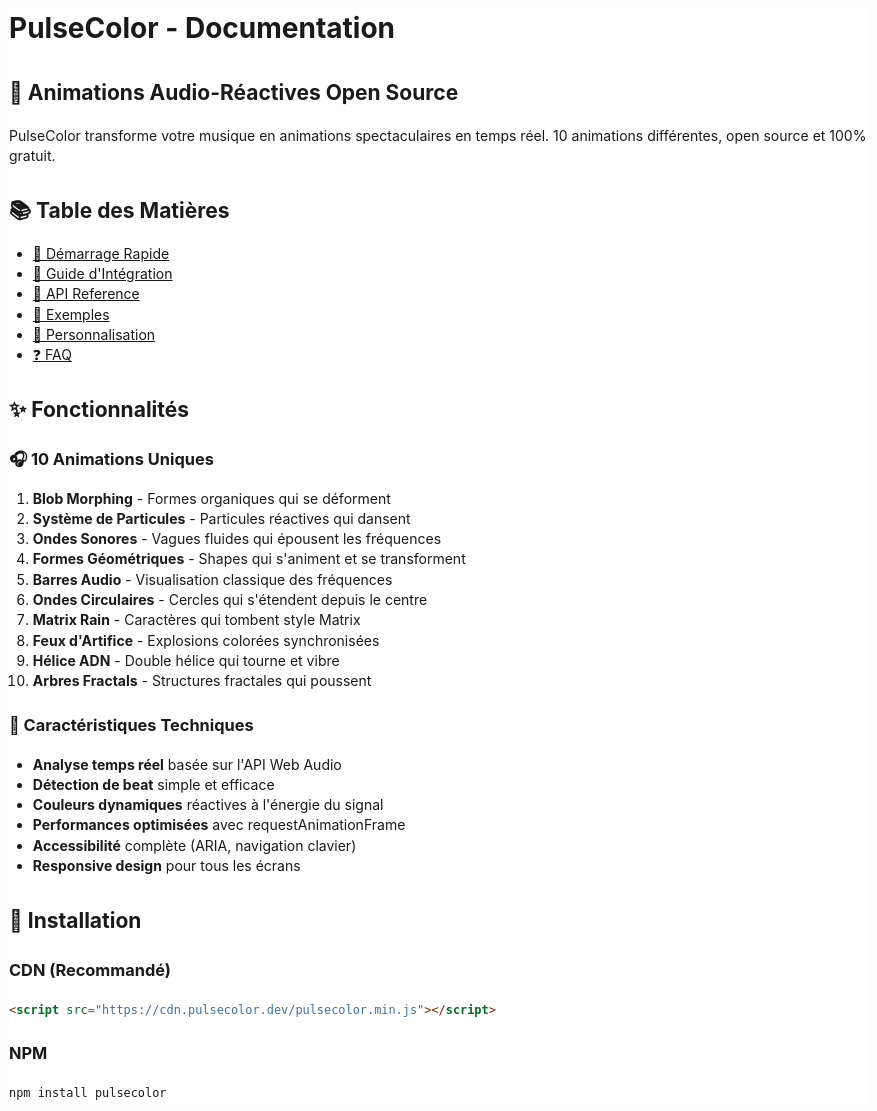 # PulseColor - Documentation

## 🎵 Animations Audio-Réactives Open Source

PulseColor transforme votre musique en animations spectaculaires en temps réel. 10 animations différentes, open source et 100% gratuit.

## 📚 Table des Matières

- [🚀 Démarrage Rapide](./quickstart.md)
- [📖 Guide d'Intégration](./integration.md)
- [🔧 API Reference](./api.md)
- [🎯 Exemples](./examples.md)
- [🎨 Personnalisation](./customization.md)
- [❓ FAQ](./faq.md)

## ✨ Fonctionnalités

### 🎧 10 Animations Uniques
1. **Blob Morphing** - Formes organiques qui se déforment
2. **Système de Particules** - Particules réactives qui dansent
3. **Ondes Sonores** - Vagues fluides qui épousent les fréquences
4. **Formes Géométriques** - Shapes qui s'animent et se transforment
5. **Barres Audio** - Visualisation classique des fréquences
6. **Ondes Circulaires** - Cercles qui s'étendent depuis le centre
7. **Matrix Rain** - Caractères qui tombent style Matrix
8. **Feux d'Artifice** - Explosions colorées synchronisées
9. **Hélice ADN** - Double hélice qui tourne et vibre
10. **Arbres Fractals** - Structures fractales qui poussent

### 🔧 Caractéristiques Techniques
- **Analyse temps réel** basée sur l'API Web Audio
- **Détection de beat** simple et efficace
- **Couleurs dynamiques** réactives à l'énergie du signal
- **Performances optimisées** avec requestAnimationFrame
- **Accessibilité** complète (ARIA, navigation clavier)
- **Responsive design** pour tous les écrans

## 🚀 Installation

### CDN (Recommandé)
```html
<script src="https://cdn.pulsecolor.dev/pulsecolor.min.js"></script>
```

### NPM
```bash
npm install pulsecolor
```
